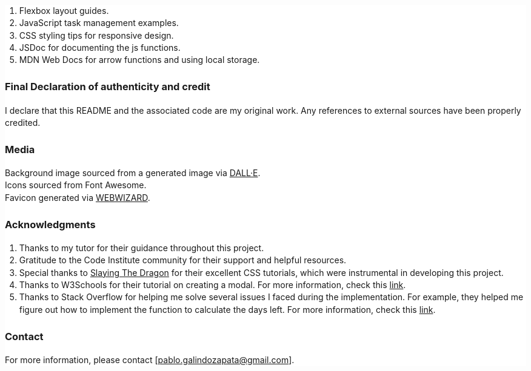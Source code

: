 1. Flexbox layout guides.
2. JavaScript task management examples.
3. CSS styling tips for responsive design.
4. JSDoc for documenting the js functions.
5. MDN Web Docs for arrow functions and using local storage.

### Final Declaration of authenticity and credit
I declare that this README and the associated code are my original work. Any references to external sources have been properly credited.

### Media
Background image sourced from a generated image via [DALL·E](https://openai.com/dall-e).  
Icons sourced from Font Awesome.  
Favicon generated via [WEBWIZARD](https://webwizard.ie/favicon/from-text/).

### Acknowledgments

1. Thanks to my tutor for their guidance throughout this project.
2. Gratitude to the Code Institute community for their support and helpful resources.
3. Special thanks to [Slaying The Dragon](https://www.youtube.com/@slayingthedragon) for their excellent CSS tutorials, which were instrumental in developing this project.
4. Thanks to W3Schools for their tutorial on creating a modal. For more information, check this [link](https://www.w3schools.com/howto/howto_css_modals.asp).
5. Thanks to Stack Overflow for helping me solve several issues I faced during the implementation. For example, they helped me figure out how to implement the function to calculate the days left. For more information, check this [link](https://stackoverflow.com/questions/35987262/difference-in-days-between-two-days-in-yyyy-mm-dd-format).

   
### Contact
For more information, please contact [pablo.galindozapata@gmail.com].
